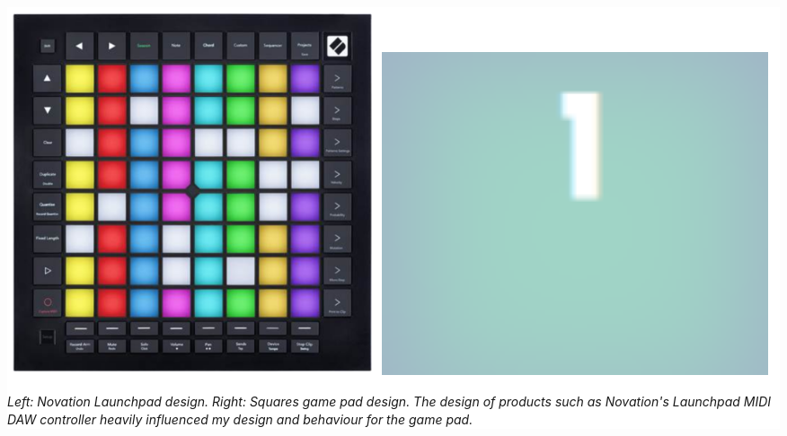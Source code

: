 <img src="readme-assets/novation-launchpad.png" alt="Novation Launchpad" width="48%"> <img src="readme-assets/game-pad.png" alt="Game pad design" width="50%">

*Left: Novation Launchpad design. Right: Squares game pad design. The design of products such as Novation's Launchpad MIDI DAW controller heavily influenced my design and behaviour for the game pad.*
